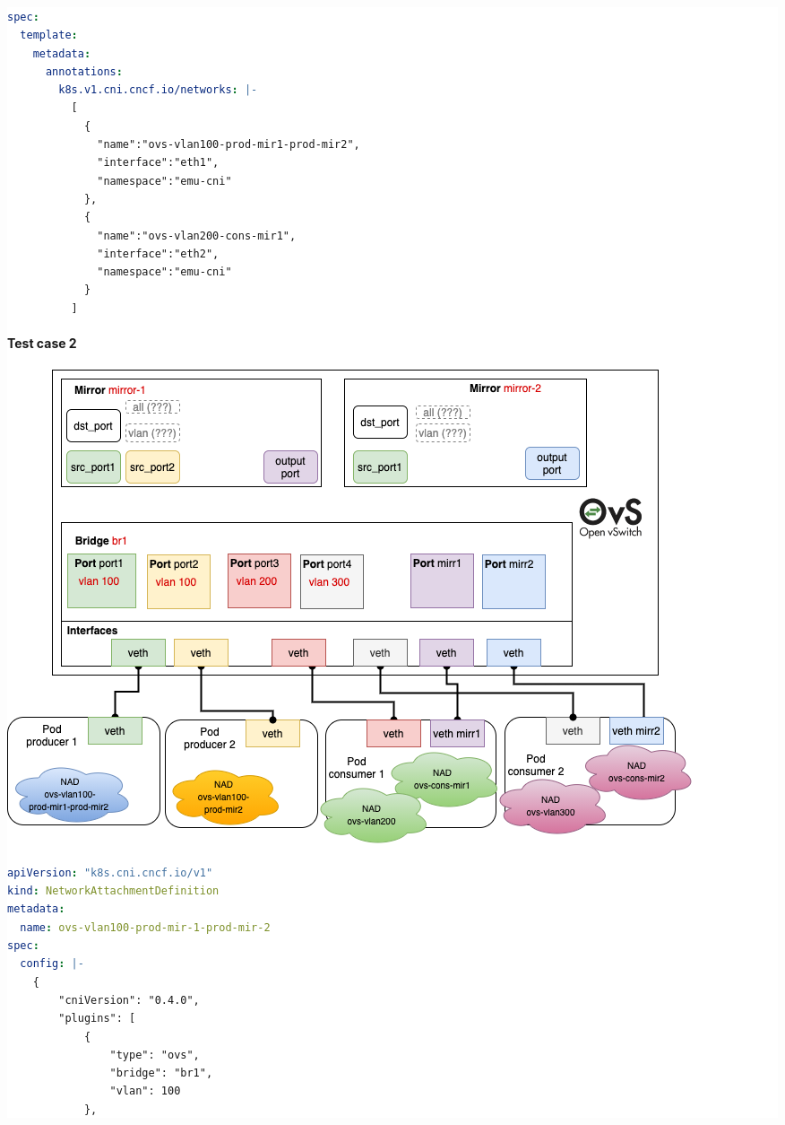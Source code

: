 ```yaml
spec:
  template:
    metadata:
      annotations:
        k8s.v1.cni.cncf.io/networks: |-
          [
            {
              "name":"ovs-vlan100-prod-mir1-prod-mir2",
              "interface":"eth1",
              "namespace":"emu-cni"
            },
            {
              "name":"ovs-vlan200-cons-mir1",
              "interface":"eth2",
              "namespace":"emu-cni"
            }
          ]
```
#### Test case 2

![ovs-cni-mirror-2A.png](images/ovs-cni-mirror-2A.png)

```yaml
apiVersion: "k8s.cni.cncf.io/v1"
kind: NetworkAttachmentDefinition
metadata:
  name: ovs-vlan100-prod-mir-1-prod-mir-2
spec:
  config: |-
    {
        "cniVersion": "0.4.0",
        "plugins": [
            {
                "type": "ovs",
                "bridge": "br1",
                "vlan": 100
            },
```